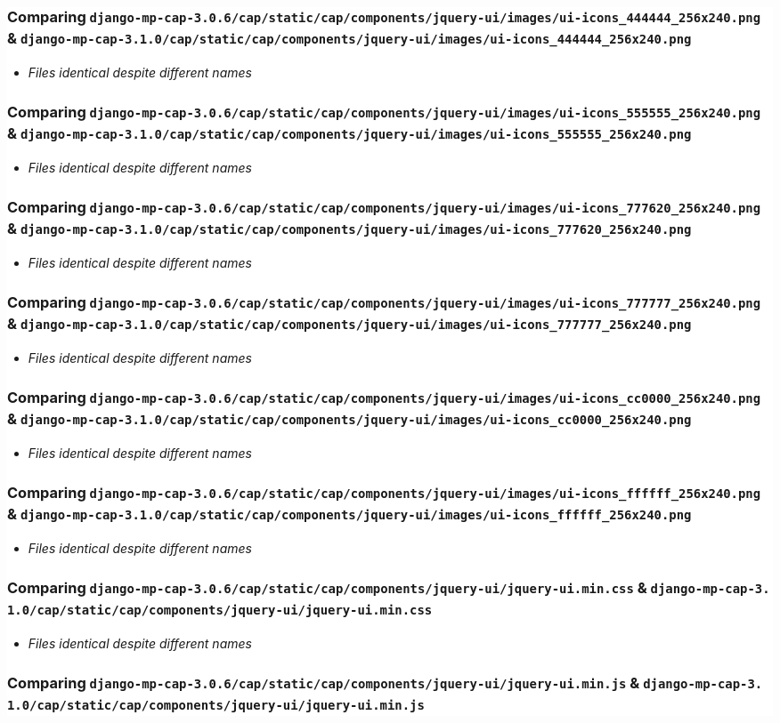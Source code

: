 ### Comparing `django-mp-cap-3.0.6/cap/static/cap/components/jquery-ui/images/ui-icons_444444_256x240.png` & `django-mp-cap-3.1.0/cap/static/cap/components/jquery-ui/images/ui-icons_444444_256x240.png`

 * *Files identical despite different names*

### Comparing `django-mp-cap-3.0.6/cap/static/cap/components/jquery-ui/images/ui-icons_555555_256x240.png` & `django-mp-cap-3.1.0/cap/static/cap/components/jquery-ui/images/ui-icons_555555_256x240.png`

 * *Files identical despite different names*

### Comparing `django-mp-cap-3.0.6/cap/static/cap/components/jquery-ui/images/ui-icons_777620_256x240.png` & `django-mp-cap-3.1.0/cap/static/cap/components/jquery-ui/images/ui-icons_777620_256x240.png`

 * *Files identical despite different names*

### Comparing `django-mp-cap-3.0.6/cap/static/cap/components/jquery-ui/images/ui-icons_777777_256x240.png` & `django-mp-cap-3.1.0/cap/static/cap/components/jquery-ui/images/ui-icons_777777_256x240.png`

 * *Files identical despite different names*

### Comparing `django-mp-cap-3.0.6/cap/static/cap/components/jquery-ui/images/ui-icons_cc0000_256x240.png` & `django-mp-cap-3.1.0/cap/static/cap/components/jquery-ui/images/ui-icons_cc0000_256x240.png`

 * *Files identical despite different names*

### Comparing `django-mp-cap-3.0.6/cap/static/cap/components/jquery-ui/images/ui-icons_ffffff_256x240.png` & `django-mp-cap-3.1.0/cap/static/cap/components/jquery-ui/images/ui-icons_ffffff_256x240.png`

 * *Files identical despite different names*

### Comparing `django-mp-cap-3.0.6/cap/static/cap/components/jquery-ui/jquery-ui.min.css` & `django-mp-cap-3.1.0/cap/static/cap/components/jquery-ui/jquery-ui.min.css`

 * *Files identical despite different names*

### Comparing `django-mp-cap-3.0.6/cap/static/cap/components/jquery-ui/jquery-ui.min.js` & `django-mp-cap-3.1.0/cap/static/cap/components/jquery-ui/jquery-ui.min.js`
